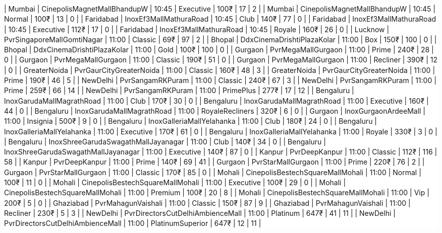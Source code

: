 | Mumbai        | CinepolisMagnetMallBhandupW                     | 10:45 | Executive              |   100₹ |       17 |      2 |
| Mumbai        | CinepolisMagnetMallBhandupW                     | 10:45 | Normal                 |   100₹ |       13 |      0 |
| Faridabad     | InoxEf3MallMathuraRoad                          | 10:45 | Club                   |   140₹ |       77 |      0 |
| Faridabad     | InoxEf3MallMathuraRoad                          | 10:45 | Executive              |   112₹ |       17 |      0 |
| Faridabad     | InoxEf3MallMathuraRoad                          | 10:45 | Royale                 |   160₹ |       26 |      0 |
| Lucknow       | PvrSingaporeMallGomtiNagar                      | 11:00 | Classic                |    69₹ |       97 |      2 |
| Bhopal        | DdxCinemaDrishtiPlazaKolar                      | 11:00 | Box                    |   150₹ |      100 |      0 |
| Bhopal        | DdxCinemaDrishtiPlazaKolar                      | 11:00 | Gold                   |   100₹ |      100 |      0 |
| Gurgaon       | PvrMegaMallGurgaon                              | 11:00 | Prime                  |   240₹ |       28 |      0 |
| Gurgaon       | PvrMegaMallGurgaon                              | 11:00 | Classic                |   190₹ |       51 |      0 |
| Gurgaon       | PvrMegaMallGurgaon                              | 11:00 | Recliner               |   390₹ |       12 |      0 |
| GreaterNoida  | PvrGaurCityGreaterNoida                         | 11:00 | Classic                |   160₹ |       48 |      3 |
| GreaterNoida  | PvrGaurCityGreaterNoida                         | 11:00 | Prime                  |   190₹ |       46 |      5 |
| NewDelhi      | PvrSangamRKPuram                                | 11:00 | Classic                |   240₹ |       67 |      3 |
| NewDelhi      | PvrSangamRKPuram                                | 11:00 | Prime                  |   259₹ |       66 |     14 |
| NewDelhi      | PvrSangamRKPuram                                | 11:00 | PrimePlus              |   277₹ |       17 |     12 |
| Bengaluru     | InoxGarudaMallMagrathRoad                       | 11:00 | Club                   |   170₹ |       30 |      0 |
| Bengaluru     | InoxGarudaMallMagrathRoad                       | 11:00 | Executive              |   160₹ |       44 |      0 |
| Bengaluru     | InoxGarudaMallMagrathRoad                       | 11:00 | RoyaleRecliners        |   320₹ |        6 |      0 |
| Gurgaon       | InoxGurgaonArdeeMall                            | 11:00 | Insignia               |   500₹ |        9 |      0 |
| Bengaluru     | InoxGalleriaMallYelahanka                       | 11:00 | Club                   |   180₹ |       24 |      0 |
| Bengaluru     | InoxGalleriaMallYelahanka                       | 11:00 | Executive              |   170₹ |       61 |      0 |
| Bengaluru     | InoxGalleriaMallYelahanka                       | 11:00 | Royale                 |   330₹ |        3 |      0 |
| Bengaluru     | InoxShreeGarudaSwagathMallJayanagar             | 11:00 | Club                   |   140₹ |       34 |      0 |
| Bengaluru     | InoxShreeGarudaSwagathMallJayanagar             | 11:00 | Executive              |   140₹ |       87 |      0 |
| Kanpur        | PvrDeepKanpur                                   | 11:00 | Classic                |   112₹ |      116 |     58 |
| Kanpur        | PvrDeepKanpur                                   | 11:00 | Prime                  |   140₹ |       69 |     41 |
| Gurgaon       | PvrStarMallGurgaon                              | 11:00 | Prime                  |   220₹ |       76 |      2 |
| Gurgaon       | PvrStarMallGurgaon                              | 11:00 | Classic                |   170₹ |       85 |      0 |
| Mohali        | CinepolisBestechSquareMallMohali                | 11:00 | Normal                 |   100₹ |       11 |      0 |
| Mohali        | CinepolisBestechSquareMallMohali                | 11:00 | Executive              |   100₹ |       29 |      0 |
| Mohali        | CinepolisBestechSquareMallMohali                | 11:00 | Premium                |   100₹ |       20 |      8 |
| Mohali        | CinepolisBestechSquareMallMohali                | 11:00 | Vip                    |   200₹ |        5 |      0 |
| Ghaziabad     | PvrMahagunVaishali                              | 11:00 | Classic                |   150₹ |       87 |      9 |
| Ghaziabad     | PvrMahagunVaishali                              | 11:00 | Recliner               |   230₹ |        5 |      3 |
| NewDelhi      | PvrDirectorsCutDelhiAmbienceMall                | 11:00 | Platinum               |   647₹ |       41 |     11 |
| NewDelhi      | PvrDirectorsCutDelhiAmbienceMall                | 11:00 | PlatinumSuperior       |   647₹ |       12 |     11 |
